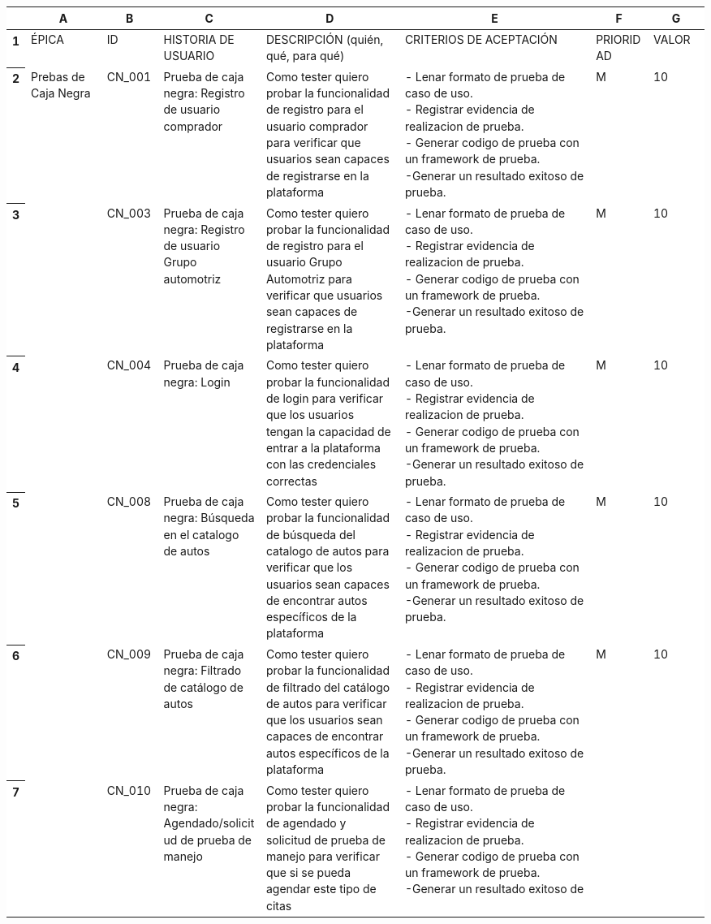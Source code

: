 <div class="ritz grid-container" dir="ltr"><table class="waffle" cellspacing="0" cellpadding="0"><thead><tr><th class="row-header freezebar-origin-ltr"></th><th id="517000524C0" style="width:147px;" class="column-headers-background">A</th><th id="517000524C1" style="width:100px;" class="column-headers-background">B</th><th id="517000524C2" style="width:210px;" class="column-headers-background">C</th><th id="517000524C3" style="width:298px;" class="column-headers-background">D</th><th id="517000524C4" style="width:425px;" class="column-headers-background">E</th><th id="517000524C5" style="width:100px;" class="column-headers-background">F</th><th id="517000524C6" style="width:100px;" class="column-headers-background">G</th></tr></thead><tbody><tr style="height: 20px"><th id="517000524R0" style="height: 20px;" class="row-headers-background"><div class="row-header-wrapper" style="line-height: 20px">1</div></th><td class="s0" dir="ltr">ÉPICA</td><td class="s0" dir="ltr">ID</td><td class="s1" dir="ltr">HISTORIA DE USUARIO</td><td class="s2" dir="ltr">DESCRIPCIÓN (quién, qué, para qué)</td><td class="s3" dir="ltr">CRITERIOS DE ACEPTACIÓN</td><td class="s4" dir="ltr">PRIORIDAD</td><td class="s4" dir="ltr">VALOR</td></tr><tr style="height: 20px"><th id="517000524R1" style="height: 20px;" class="row-headers-background"><div class="row-header-wrapper" style="line-height: 20px">2</div></th><td class="s5" dir="ltr" rowspan="42">Prebas de Caja Negra</td><td class="s6" dir="ltr">CN_001</td><td class="s7" dir="ltr">Prueba de caja negra: Registro de usuario comprador</td><td class="s7" dir="ltr">Como tester quiero probar la funcionalidad de registro para el usuario comprador para verificar que usuarios sean capaces de registrarse en la plataforma</td><td class="s6" dir="ltr">- Lenar formato de prueba de caso de uso.<br>- Registrar evidencia de realizacion de prueba.<br>- Generar codigo de prueba con un framework de prueba.<br>-Generar un resultado exitoso de prueba.</td><td class="s8" dir="ltr">M</td><td class="s8" dir="ltr">10</td></tr><tr style="height: 20px"><th id="517000524R2" style="height: 20px;" class="row-headers-background"><div class="row-header-wrapper" style="line-height: 20px">3</div></th><td class="s6" dir="ltr">CN_003</td><td class="s7" dir="ltr">Prueba de caja negra: Registro de usuario Grupo automotriz</td><td class="s7" dir="ltr">Como tester quiero probar la funcionalidad de registro para el usuario Grupo Automotriz para verificar que usuarios sean capaces de registrarse en la plataforma</td><td class="s6" dir="ltr">- Lenar formato de prueba de caso de uso.<br>- Registrar evidencia de realizacion de prueba.<br>- Generar codigo de prueba con un framework de prueba.<br>-Generar un resultado exitoso de prueba.</td><td class="s8" dir="ltr">M</td><td class="s8" dir="ltr">10</td></tr><tr style="height: 20px"><th id="517000524R3" style="height: 20px;" class="row-headers-background"><div class="row-header-wrapper" style="line-height: 20px">4</div></th><td class="s6" dir="ltr">CN_004</td><td class="s7" dir="ltr">Prueba de caja negra: Login</td><td class="s7" dir="ltr">Como tester quiero probar la funcionalidad de login para verificar que los usuarios tengan la capacidad de entrar a la plataforma con las credenciales correctas</td><td class="s6" dir="ltr">- Lenar formato de prueba de caso de uso.<br>- Registrar evidencia de realizacion de prueba.<br>- Generar codigo de prueba con un framework de prueba.<br>-Generar un resultado exitoso de prueba.</td><td class="s8" dir="ltr">M</td><td class="s8" dir="ltr">10</td></tr><tr style="height: 20px"><th id="517000524R4" style="height: 20px;" class="row-headers-background"><div class="row-header-wrapper" style="line-height: 20px">5</div></th><td class="s6" dir="ltr">CN_008</td><td class="s7" dir="ltr">Prueba de caja negra:  Búsqueda en el catalogo de autos</td><td class="s7" dir="ltr">Como tester quiero probar la funcionalidad de búsqueda del catalogo de autos para verificar que los usuarios sean capaces de encontrar autos específicos de la plataforma</td><td class="s6" dir="ltr">- Lenar formato de prueba de caso de uso.<br>- Registrar evidencia de realizacion de prueba.<br>- Generar codigo de prueba con un framework de prueba.<br>-Generar un resultado exitoso de prueba.</td><td class="s8" dir="ltr">M</td><td class="s8" dir="ltr">10</td></tr><tr style="height: 20px"><th id="517000524R5" style="height: 20px;" class="row-headers-background"><div class="row-header-wrapper" style="line-height: 20px">6</div></th><td class="s6" dir="ltr">CN_009</td><td class="s7" dir="ltr">Prueba de caja negra: Filtrado de catálogo de autos</td><td class="s7" dir="ltr">Como tester quiero probar la funcionalidad de filtrado del catálogo de autos para verificar que los usuarios sean capaces de encontrar autos específicos de la plataforma</td><td class="s6" dir="ltr">- Lenar formato de prueba de caso de uso.<br>- Registrar evidencia de realizacion de prueba.<br>- Generar codigo de prueba con un framework de prueba.<br>-Generar un resultado exitoso de prueba.</td><td class="s8" dir="ltr">M</td><td class="s8" dir="ltr">10</td></tr><tr style="height: 20px"><th id="517000524R6" style="height: 20px;" class="row-headers-background"><div class="row-header-wrapper" style="line-height: 20px">7</div></th><td class="s6" dir="ltr">CN_010</td><td class="s7" dir="ltr">Prueba de caja negra: Agendado/solicitud de prueba de manejo</td><td class="s7" dir="ltr">Como tester quiero probar la funcionalidad de agendado y solicitud de prueba de manejo para verificar que si se pueda agendar este tipo de citas</td><td class="s6" dir="ltr">- Lenar formato de prueba de caso de uso.<br>- Registrar evidencia de realizacion de prueba.<br>- Generar codigo de prueba con un framework de prueba.<br>-Generar un resultado exitoso de